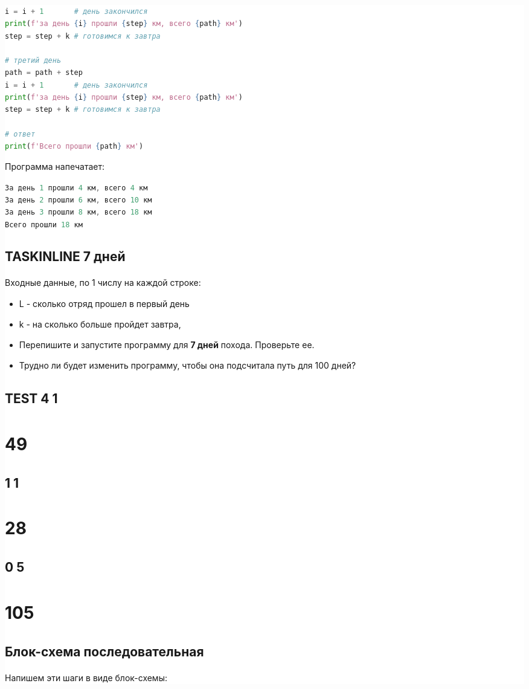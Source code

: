 ```python
i = i + 1       # день закончился
print(f'за день {i} прошли {step} км, всего {path} км')
step = step + k # готовимся к завтра

# третий день
path = path + step
i = i + 1       # день закончился
print(f'за день {i} прошли {step} км, всего {path} км')
step = step + k # готовимся к завтра

# ответ
print(f'Всего прошли {path} км')
```

Программа напечатает:
```cpp
За день 1 прошли 4 км, всего 4 км
За день 2 прошли 6 км, всего 10 км
За день 3 прошли 8 км, всего 18 км
Всего прошли 18 км
```
## TASKINLINE 7 дней

Входные данные, по 1 числу на каждой строке:

* L - сколько отряд прошел в первый день
* k - на сколько больше пройдет завтра,

* Перепишите и запустите программу для **7 дней** похода. Проверьте ее.
* Трудно ли будет изменить программу, чтобы она подсчитала путь для 100 дней?

TEST
4
1
----
49
====
1
1
----
28
====
0
5
----
105
====

## Блок-схема последовательная

Напишем эти шаги в виде блок-схемы:
